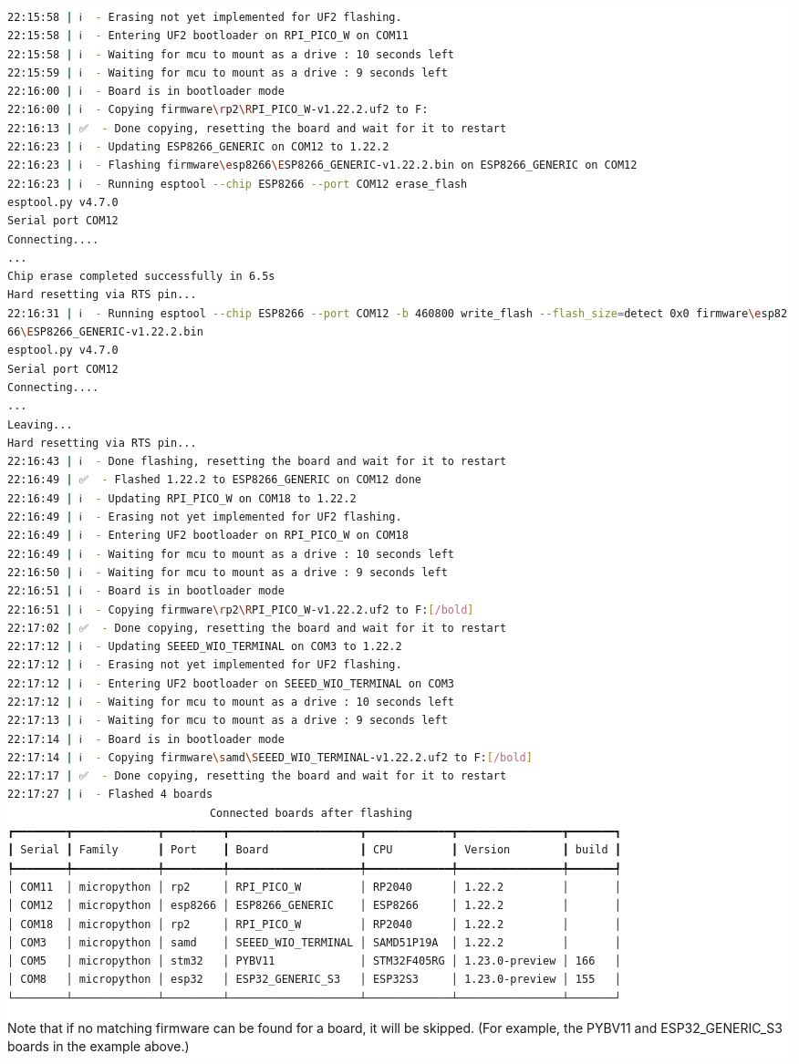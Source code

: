 ```bash
22:15:58 | ℹ️  - Erasing not yet implemented for UF2 flashing.
22:15:58 | ℹ️  - Entering UF2 bootloader on RPI_PICO_W on COM11
22:15:58 | ℹ️  - Waiting for mcu to mount as a drive : 10 seconds left
22:15:59 | ℹ️  - Waiting for mcu to mount as a drive : 9 seconds left
22:16:00 | ℹ️  - Board is in bootloader mode
22:16:00 | ℹ️  - Copying firmware\rp2\RPI_PICO_W-v1.22.2.uf2 to F:
22:16:13 | ✅  - Done copying, resetting the board and wait for it to restart
22:16:23 | ℹ️  - Updating ESP8266_GENERIC on COM12 to 1.22.2
22:16:23 | ℹ️  - Flashing firmware\esp8266\ESP8266_GENERIC-v1.22.2.bin on ESP8266_GENERIC on COM12
22:16:23 | ℹ️  - Running esptool --chip ESP8266 --port COM12 erase_flash 
esptool.py v4.7.0
Serial port COM12
Connecting....
...
Chip erase completed successfully in 6.5s
Hard resetting via RTS pin...
22:16:31 | ℹ️  - Running esptool --chip ESP8266 --port COM12 -b 460800 write_flash --flash_size=detect 0x0 firmware\esp8266\ESP8266_GENERIC-v1.22.2.bin 
esptool.py v4.7.0
Serial port COM12
Connecting....
...
Leaving...
Hard resetting via RTS pin...
22:16:43 | ℹ️  - Done flashing, resetting the board and wait for it to restart
22:16:49 | ✅  - Flashed 1.22.2 to ESP8266_GENERIC on COM12 done
22:16:49 | ℹ️  - Updating RPI_PICO_W on COM18 to 1.22.2
22:16:49 | ℹ️  - Erasing not yet implemented for UF2 flashing.
22:16:49 | ℹ️  - Entering UF2 bootloader on RPI_PICO_W on COM18
22:16:49 | ℹ️  - Waiting for mcu to mount as a drive : 10 seconds left
22:16:50 | ℹ️  - Waiting for mcu to mount as a drive : 9 seconds left
22:16:51 | ℹ️  - Board is in bootloader mode
22:16:51 | ℹ️  - Copying firmware\rp2\RPI_PICO_W-v1.22.2.uf2 to F:[/bold]
22:17:02 | ✅  - Done copying, resetting the board and wait for it to restart
22:17:12 | ℹ️  - Updating SEEED_WIO_TERMINAL on COM3 to 1.22.2
22:17:12 | ℹ️  - Erasing not yet implemented for UF2 flashing.
22:17:12 | ℹ️  - Entering UF2 bootloader on SEEED_WIO_TERMINAL on COM3
22:17:12 | ℹ️  - Waiting for mcu to mount as a drive : 10 seconds left
22:17:13 | ℹ️  - Waiting for mcu to mount as a drive : 9 seconds left
22:17:14 | ℹ️  - Board is in bootloader mode
22:17:14 | ℹ️  - Copying firmware\samd\SEEED_WIO_TERMINAL-v1.22.2.uf2 to F:[/bold]
22:17:17 | ✅  - Done copying, resetting the board and wait for it to restart
22:17:27 | ℹ️  - Flashed 4 boards
                               Connected boards after flashing
┏━━━━━━━━┳━━━━━━━━━━━━━┳━━━━━━━━━┳━━━━━━━━━━━━━━━━━━━━┳━━━━━━━━━━━━━┳━━━━━━━━━━━━━━━━┳━━━━━━━┓
┃ Serial ┃ Family      ┃ Port    ┃ Board              ┃ CPU         ┃ Version        ┃ build ┃
┡━━━━━━━━╇━━━━━━━━━━━━━╇━━━━━━━━━╇━━━━━━━━━━━━━━━━━━━━╇━━━━━━━━━━━━━╇━━━━━━━━━━━━━━━━╇━━━━━━━┩
│ COM11  │ micropython │ rp2     │ RPI_PICO_W         │ RP2040      │ 1.22.2         │       │
│ COM12  │ micropython │ esp8266 │ ESP8266_GENERIC    │ ESP8266     │ 1.22.2         │       │
│ COM18  │ micropython │ rp2     │ RPI_PICO_W         │ RP2040      │ 1.22.2         │       │
│ COM3   │ micropython │ samd    │ SEEED_WIO_TERMINAL │ SAMD51P19A  │ 1.22.2         │       │
│ COM5   │ micropython │ stm32   │ PYBV11             │ STM32F405RG │ 1.23.0-preview │ 166   │
│ COM8   │ micropython │ esp32   │ ESP32_GENERIC_S3   │ ESP32S3     │ 1.23.0-preview │ 155   │
└────────┴─────────────┴─────────┴────────────────────┴─────────────┴────────────────┴───────┘
```
Note that if no matching firmware can be found for a board, it will be skipped.
(For example, the PYBV11 and ESP32_GENERIC_S3 boards in the example above.)
